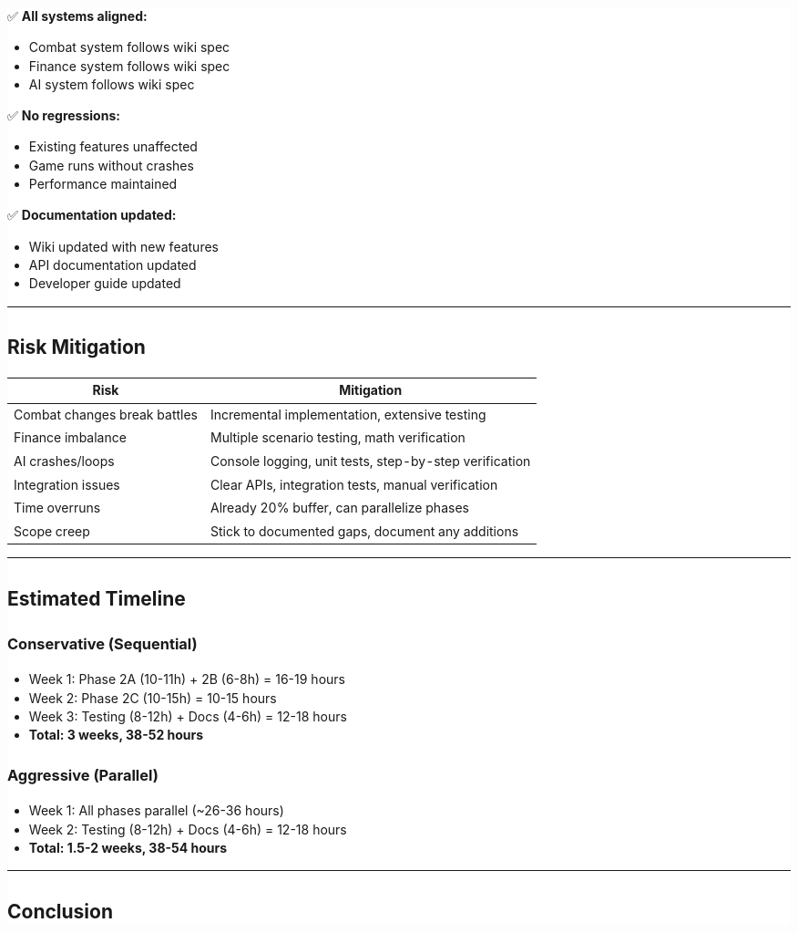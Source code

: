 ✅ **All systems aligned:**
- Combat system follows wiki spec
- Finance system follows wiki spec
- AI system follows wiki spec

✅ **No regressions:**
- Existing features unaffected
- Game runs without crashes
- Performance maintained

✅ **Documentation updated:**
- Wiki updated with new features
- API documentation updated
- Developer guide updated

---

## Risk Mitigation

| Risk | Mitigation |
|------|-----------|
| Combat changes break battles | Incremental implementation, extensive testing |
| Finance imbalance | Multiple scenario testing, math verification |
| AI crashes/loops | Console logging, unit tests, step-by-step verification |
| Integration issues | Clear APIs, integration tests, manual verification |
| Time overruns | Already 20% buffer, can parallelize phases |
| Scope creep | Stick to documented gaps, document any additions |

---

## Estimated Timeline

### Conservative (Sequential)
- Week 1: Phase 2A (10-11h) + 2B (6-8h) = 16-19 hours
- Week 2: Phase 2C (10-15h) = 10-15 hours
- Week 3: Testing (8-12h) + Docs (4-6h) = 12-18 hours
- **Total: 3 weeks, 38-52 hours**

### Aggressive (Parallel)
- Week 1: All phases parallel (~26-36 hours)
- Week 2: Testing (8-12h) + Docs (4-6h) = 12-18 hours
- **Total: 1.5-2 weeks, 38-54 hours**

---

## Conclusion
